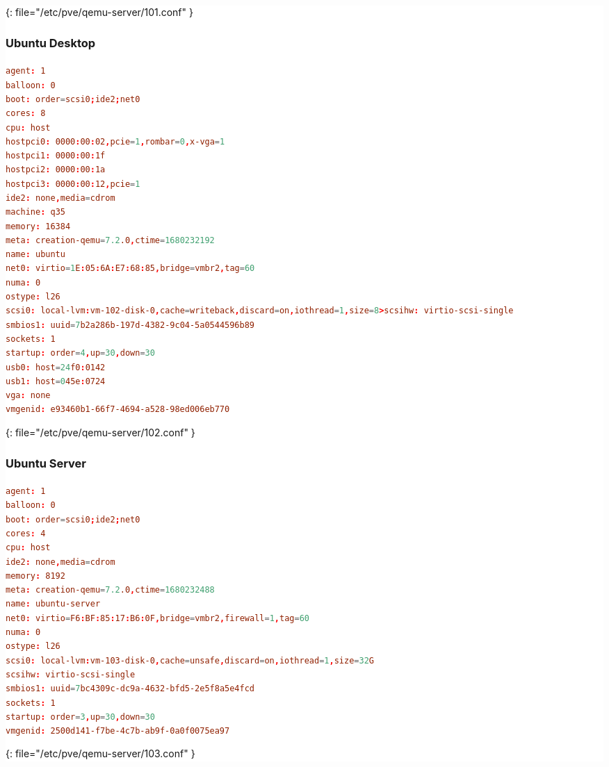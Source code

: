 {: file="/etc/pve/qemu-server/101.conf" }

### Ubuntu Desktop

```conf
agent: 1
balloon: 0
boot: order=scsi0;ide2;net0
cores: 8
cpu: host
hostpci0: 0000:00:02,pcie=1,rombar=0,x-vga=1
hostpci1: 0000:00:1f
hostpci2: 0000:00:1a
hostpci3: 0000:00:12,pcie=1
ide2: none,media=cdrom
machine: q35
memory: 16384
meta: creation-qemu=7.2.0,ctime=1680232192
name: ubuntu
net0: virtio=1E:05:6A:E7:68:85,bridge=vmbr2,tag=60
numa: 0
ostype: l26
scsi0: local-lvm:vm-102-disk-0,cache=writeback,discard=on,iothread=1,size=8>scsihw: virtio-scsi-single
smbios1: uuid=7b2a286b-197d-4382-9c04-5a0544596b89
sockets: 1
startup: order=4,up=30,down=30
usb0: host=24f0:0142
usb1: host=045e:0724
vga: none
vmgenid: e93460b1-66f7-4694-a528-98ed006eb770
```
{: file="/etc/pve/qemu-server/102.conf" }

### Ubuntu Server

```conf
agent: 1
balloon: 0
boot: order=scsi0;ide2;net0
cores: 4
cpu: host
ide2: none,media=cdrom
memory: 8192
meta: creation-qemu=7.2.0,ctime=1680232488
name: ubuntu-server
net0: virtio=F6:BF:85:17:B6:0F,bridge=vmbr2,firewall=1,tag=60
numa: 0
ostype: l26
scsi0: local-lvm:vm-103-disk-0,cache=unsafe,discard=on,iothread=1,size=32G
scsihw: virtio-scsi-single
smbios1: uuid=7bc4309c-dc9a-4632-bfd5-2e5f8a5e4fcd
sockets: 1
startup: order=3,up=30,down=30
vmgenid: 2500d141-f7be-4c7b-ab9f-0a0f0075ea97
```
{: file="/etc/pve/qemu-server/103.conf" }
